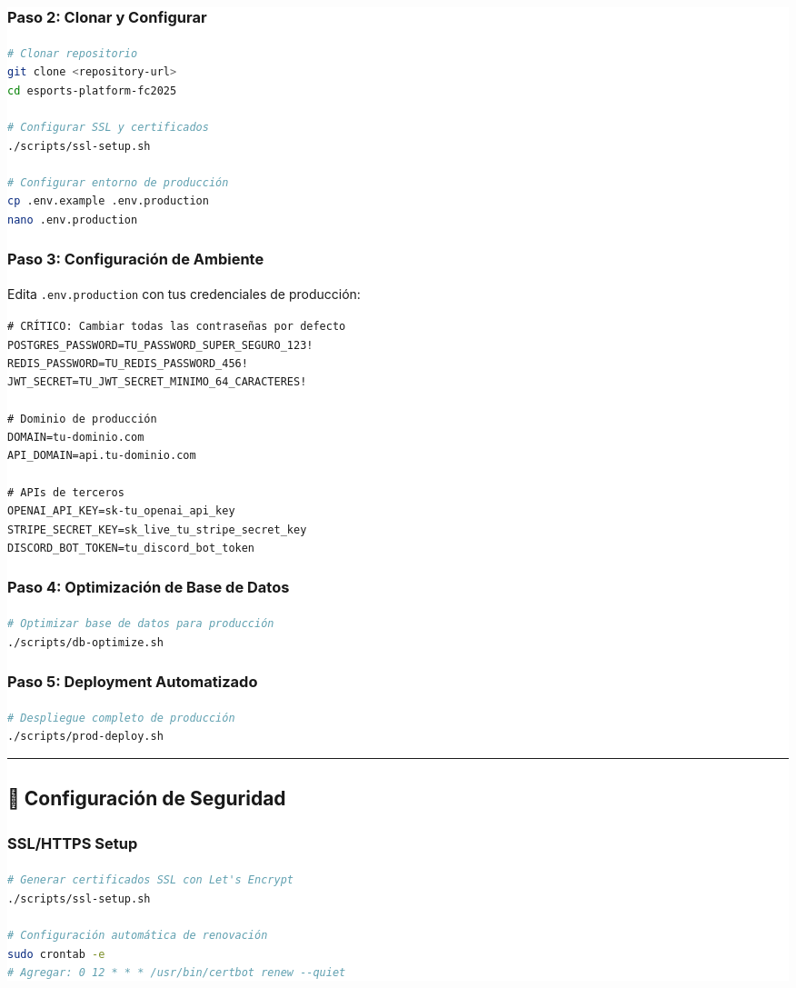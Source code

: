 ### **Paso 2: Clonar y Configurar**

```bash
# Clonar repositorio
git clone <repository-url>
cd esports-platform-fc2025

# Configurar SSL y certificados
./scripts/ssl-setup.sh

# Configurar entorno de producción
cp .env.example .env.production
nano .env.production
```

### **Paso 3: Configuración de Ambiente**

Edita `.env.production` con tus credenciales de producción:

```env
# CRÍTICO: Cambiar todas las contraseñas por defecto
POSTGRES_PASSWORD=TU_PASSWORD_SUPER_SEGURO_123!
REDIS_PASSWORD=TU_REDIS_PASSWORD_456!
JWT_SECRET=TU_JWT_SECRET_MINIMO_64_CARACTERES!

# Dominio de producción
DOMAIN=tu-dominio.com
API_DOMAIN=api.tu-dominio.com

# APIs de terceros
OPENAI_API_KEY=sk-tu_openai_api_key
STRIPE_SECRET_KEY=sk_live_tu_stripe_secret_key
DISCORD_BOT_TOKEN=tu_discord_bot_token
```

### **Paso 4: Optimización de Base de Datos**

```bash
# Optimizar base de datos para producción
./scripts/db-optimize.sh
```

### **Paso 5: Deployment Automatizado**

```bash
# Despliegue completo de producción
./scripts/prod-deploy.sh
```

---

## 🔐 **Configuración de Seguridad**

### **SSL/HTTPS Setup**
```bash
# Generar certificados SSL con Let's Encrypt
./scripts/ssl-setup.sh

# Configuración automática de renovación
sudo crontab -e
# Agregar: 0 12 * * * /usr/bin/certbot renew --quiet
```
